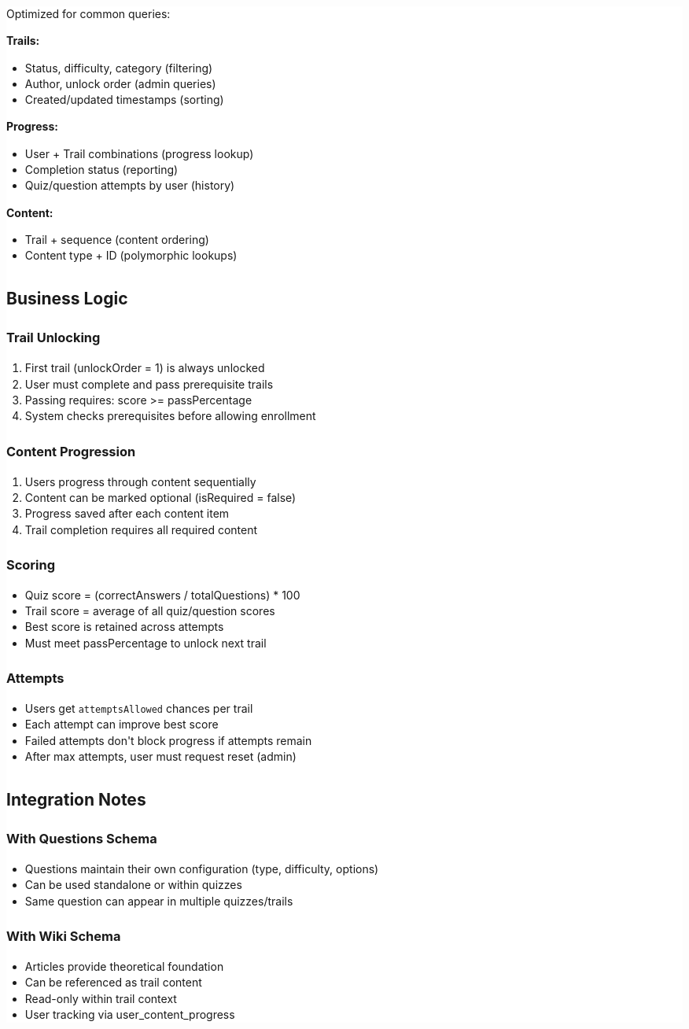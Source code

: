 Optimized for common queries:

**Trails:**
- Status, difficulty, category (filtering)
- Author, unlock order (admin queries)
- Created/updated timestamps (sorting)

**Progress:**
- User + Trail combinations (progress lookup)
- Completion status (reporting)
- Quiz/question attempts by user (history)

**Content:**
- Trail + sequence (content ordering)
- Content type + ID (polymorphic lookups)

## Business Logic

### Trail Unlocking
1. First trail (unlockOrder = 1) is always unlocked
2. User must complete and pass prerequisite trails
3. Passing requires: score >= passPercentage
4. System checks prerequisites before allowing enrollment

### Content Progression
1. Users progress through content sequentially
2. Content can be marked optional (isRequired = false)
3. Progress saved after each content item
4. Trail completion requires all required content

### Scoring
- Quiz score = (correctAnswers / totalQuestions) * 100
- Trail score = average of all quiz/question scores
- Best score is retained across attempts
- Must meet passPercentage to unlock next trail

### Attempts
- Users get `attemptsAllowed` chances per trail
- Each attempt can improve best score
- Failed attempts don't block progress if attempts remain
- After max attempts, user must request reset (admin)

## Integration Notes

### With Questions Schema
- Questions maintain their own configuration (type, difficulty, options)
- Can be used standalone or within quizzes
- Same question can appear in multiple quizzes/trails

### With Wiki Schema
- Articles provide theoretical foundation
- Can be referenced as trail content
- Read-only within trail context
- User tracking via user_content_progress
